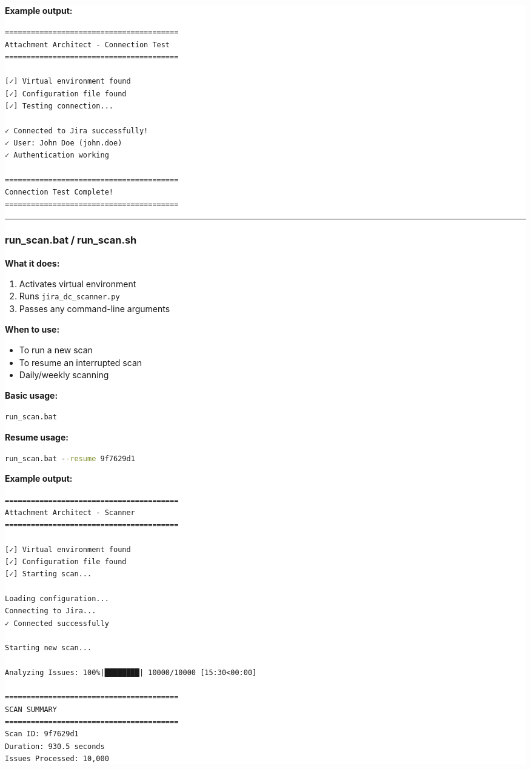 **Example output:**
```
========================================
Attachment Architect - Connection Test
========================================

[✓] Virtual environment found
[✓] Configuration file found
[✓] Testing connection...

✓ Connected to Jira successfully!
✓ User: John Doe (john.doe)
✓ Authentication working

========================================
Connection Test Complete!
========================================
```

---

### **run_scan.bat / run_scan.sh**

**What it does:**
1. Activates virtual environment
2. Runs `jira_dc_scanner.py`
3. Passes any command-line arguments

**When to use:**
- To run a new scan
- To resume an interrupted scan
- Daily/weekly scanning

**Basic usage:**
```cmd
run_scan.bat
```

**Resume usage:**
```cmd
run_scan.bat --resume 9f7629d1
```

**Example output:**
```
========================================
Attachment Architect - Scanner
========================================

[✓] Virtual environment found
[✓] Configuration file found
[✓] Starting scan...

Loading configuration...
Connecting to Jira...
✓ Connected successfully

Starting new scan...

Analyzing Issues: 100%|████████| 10000/10000 [15:30<00:00]

========================================
SCAN SUMMARY
========================================
Scan ID: 9f7629d1
Duration: 930.5 seconds
Issues Processed: 10,000
```